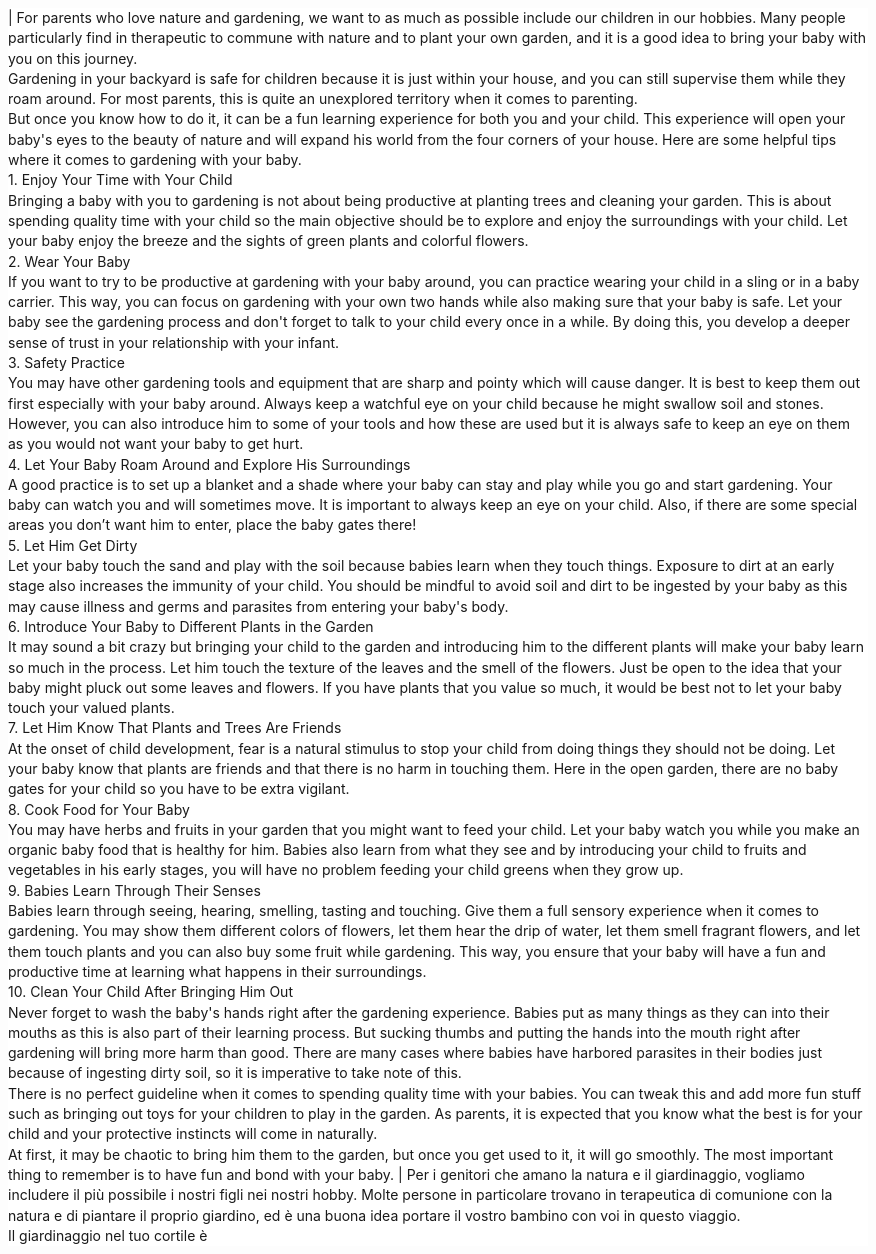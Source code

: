 | For parents who love nature and gardening, we want to as much as possible include our children in our hobbies. Many people particularly find in therapeutic to commune with nature and to plant your own garden, and it is a good idea to bring your baby with you on this journey.<br/>Gardening in your backyard is safe for children because it is just within your house, and you can still supervise them while they roam around. For most parents, this is quite an unexplored territory when it comes to parenting.<br/>But once you know how to do it, it can be a fun learning experience for both you and your child. This experience will open your baby's eyes to the beauty of nature and will expand his world from the four corners of your house. Here are some helpful tips where it comes to gardening with your baby.<br/>1. Enjoy Your Time with Your Child<br/>Bringing a baby with you to gardening is not about being productive at planting trees and cleaning your garden. This is about spending quality time with your child so the main objective should be to explore and enjoy the surroundings with your child. Let your baby enjoy the breeze and the sights of green plants and colorful flowers.<br/>2. Wear Your Baby<br/>If you want to try to be productive at gardening with your baby around, you can practice wearing your child in a sling or in a baby carrier. This way, you can focus on gardening with your own two hands while also making sure that your baby is safe. Let your baby see the gardening process and don't forget to talk to your child every once in a while. By doing this, you develop a deeper sense of trust in your relationship with your infant.<br/>3. Safety Practice<br/>You may have other gardening tools and equipment that are sharp and pointy which will cause danger. It is best to keep them out first especially with your baby around. Always keep a watchful eye on your child because he might swallow soil and stones. However, you can also introduce him to some of your tools and how these are used but it is always safe to keep an eye on them as you would not want your baby to get hurt.<br/>4. Let Your Baby Roam Around and Explore His Surroundings<br/>A good practice is to set up a blanket and a shade where your baby can stay and play while you go and start gardening. Your baby can watch you and will sometimes move. It is important to always keep an eye on your child. Also, if there are some special areas you don’t want him to enter, place the baby gates there!<br/>5. Let Him Get Dirty<br/>Let your baby touch the sand and play with the soil because babies learn when they touch things. Exposure to dirt at an early stage also increases the immunity of your child. You should be mindful to avoid soil and dirt to be ingested by your baby as this may cause illness and germs and parasites from entering your baby's body.<br/>6. Introduce Your Baby to Different Plants in the Garden<br/>It may sound a bit crazy but bringing your child to the garden and introducing him to the different plants will make your baby learn so much in the process. Let him touch the texture of the leaves and the smell of the flowers. Just be open to the idea that your baby might pluck out some leaves and flowers. If you have plants that you value so much, it would be best not to let your baby touch your valued plants.<br/>7. Let Him Know That Plants and Trees Are Friends<br/>At the onset of child development, fear is a natural stimulus to stop your child from doing things they should not be doing. Let your baby know that plants are friends and that there is no harm in touching them. Here in the open garden, there are no baby gates for your child so you have to be extra vigilant.<br/>8. Cook Food for Your Baby<br/>You may have herbs and fruits in your garden that you might want to feed your child. Let your baby watch you while you make an organic baby food that is healthy for him. Babies also learn from what they see and by introducing your child to fruits and vegetables in his early stages, you will have no problem feeding your child greens when they grow up.<br/>9. Babies Learn Through Their Senses<br/>Babies learn through seeing, hearing, smelling, tasting and touching. Give them a full sensory experience when it comes to gardening. You may show them different colors of flowers, let them hear the drip of water, let them smell fragrant flowers, and let them touch plants and you can also buy some fruit while gardening. This way, you ensure that your baby will have a fun and productive time at learning what happens in their surroundings.<br/>10. Clean Your Child After Bringing Him Out<br/>Never forget to wash the baby's hands right after the gardening experience. Babies put as many things as they can into their mouths as this is also part of their learning process. But sucking thumbs and putting the hands into the mouth right after gardening will bring more harm than good. There are many cases where babies have harbored parasites in their bodies just because of ingesting dirty soil, so it is imperative to take note of this.<br/>There is no perfect guideline when it comes to spending quality time with your babies. You can tweak this and add more fun stuff such as bringing out toys for your children to play in the garden. As parents, it is expected that you know what the best is for your child and your protective instincts will come in naturally.<br/>At first, it may be chaotic to bring him them to the garden, but once you get used to it, it will go smoothly. The most important thing to remember is to have fun and bond with your baby. | Per i genitori che amano la natura e il giardinaggio, vogliamo includere il più possibile i nostri figli nei nostri hobby. Molte persone in particolare trovano in terapeutica di comunione con la natura e di piantare il proprio giardino, ed è una buona idea portare il vostro bambino con voi in questo viaggio.<br/>Il giardinaggio nel tuo cortile è